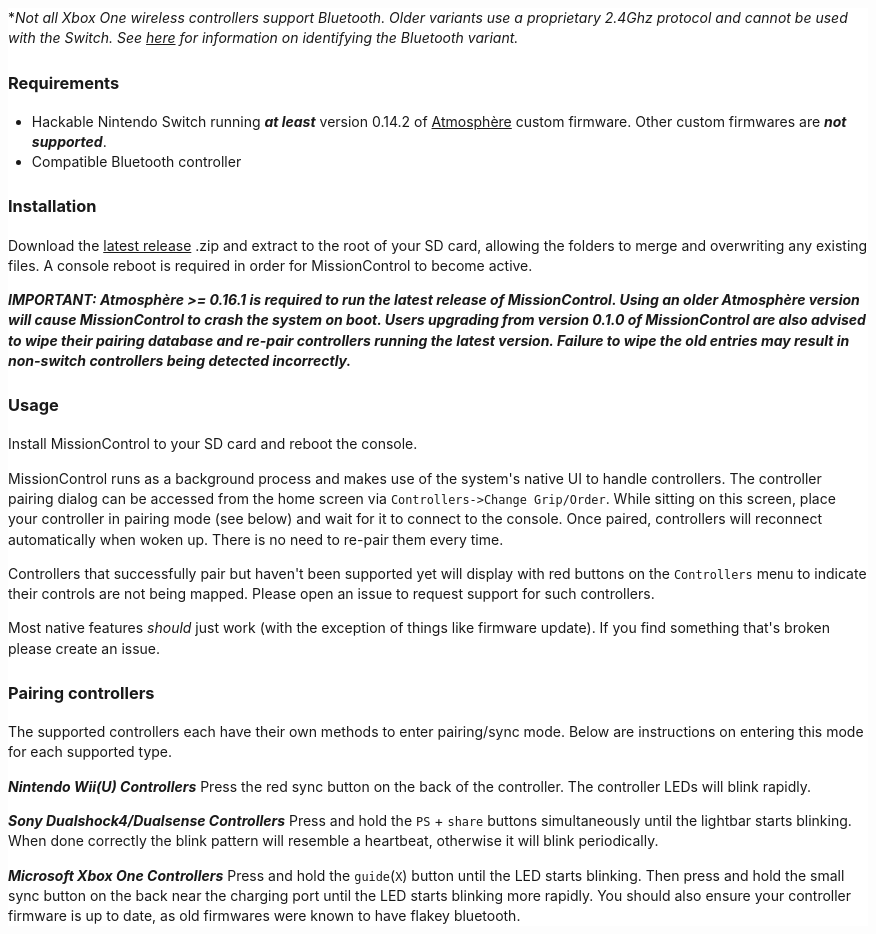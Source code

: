 **Not all Xbox One wireless controllers support Bluetooth. Older variants use a proprietary 2.4Ghz protocol and cannot be used with the Switch. See [here](https://support.xbox.com/help/hardware-network/accessories/connect-and-troubleshoot-xbox-one-bluetooth-issues) for information on identifying the Bluetooth variant.*

### Requirements

* Hackable Nintendo Switch running ***at least*** version 0.14.2 of [Atmosphère](https://github.com/Atmosphere-NX/Atmosphere/releases) custom firmware. Other custom firmwares are ***not supported***.
* Compatible Bluetooth controller

### Installation

Download the [latest release](https://github.com/ndeadly/MissionControl/releases) .zip and extract to the root of your SD card, allowing the folders to merge and overwriting any existing files. A console reboot is required in order for MissionControl to become active.

***IMPORTANT: 
Atmosphère >= 0.16.1 is required to run the latest release of MissionControl. Using an older Atmosphère version will cause MissionControl to crash the system on boot.
Users upgrading from version 0.1.0 of MissionControl are also advised to wipe their pairing database and re-pair controllers running the latest version. Failure to wipe the old entries may result in non-switch controllers being detected incorrectly.***

### Usage

Install MissionControl to your SD card and reboot the console.

MissionControl runs as a background process and makes use of the system's native UI to handle controllers. The controller pairing dialog can be accessed from the home screen via  `Controllers->Change Grip/Order`. While sitting on this screen, place your controller in pairing mode (see below) and wait for it to connect to the console. Once paired, controllers will reconnect automatically when woken up. There is no need to re-pair them every time.

Controllers that successfully pair but haven't been supported yet will display with red buttons on the `Controllers` menu to indicate their controls are not being mapped. Please open an issue to request support for such controllers.

Most native features *should* just work (with the exception of things like firmware update). If you find something that's broken please create an issue.

### Pairing controllers
The supported controllers each have their own methods to enter pairing/sync mode. Below are instructions on entering this mode for each supported type.

***Nintendo Wii(U) Controllers***
Press the red sync button on the back of the controller. The controller LEDs will blink rapidly.

***Sony Dualshock4/Dualsense Controllers***
Press and hold the `PS` + `share` buttons simultaneously until the lightbar starts blinking. When done correctly the blink pattern will resemble a heartbeat, otherwise it will blink periodically.

***Microsoft Xbox One Controllers***
Press and hold the `guide`(`X`) button until the LED starts blinking. Then press and hold the small sync button on the back near the charging port until the LED starts blinking more rapidly.
You should also ensure your controller firmware is up to date, as old firmwares were known to have flakey bluetooth.
